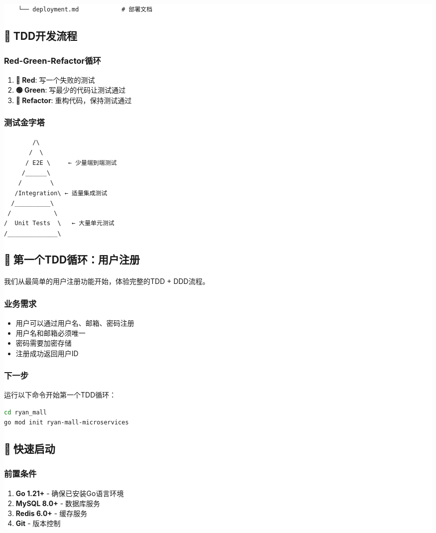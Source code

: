 ```
    └── deployment.md            # 部署文档
```

## 🔄 TDD开发流程

### Red-Green-Refactor循环
1. **🔴 Red**: 写一个失败的测试
2. **🟢 Green**: 写最少的代码让测试通过
3. **🔵 Refactor**: 重构代码，保持测试通过

### 测试金字塔
```
        /\
       /  \
      / E2E \     ← 少量端到端测试
     /______\
    /        \
   /Integration\ ← 适量集成测试
  /__________\
 /            \
/  Unit Tests  \   ← 大量单元测试
/______________\
```

## 🎯 第一个TDD循环：用户注册

我们从最简单的用户注册功能开始，体验完整的TDD + DDD流程。

### 业务需求
- 用户可以通过用户名、邮箱、密码注册
- 用户名和邮箱必须唯一
- 密码需要加密存储
- 注册成功返回用户ID

### 下一步
运行以下命令开始第一个TDD循环：
```bash
cd ryan_mall
go mod init ryan-mall-microservices
```

## 🚀 快速启动

### 前置条件

1. **Go 1.21+** - 确保已安装Go语言环境
2. **MySQL 8.0+** - 数据库服务
3. **Redis 6.0+** - 缓存服务
4. **Git** - 版本控制
